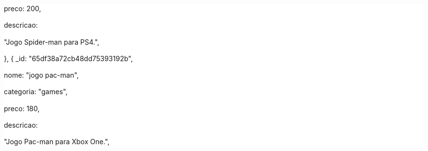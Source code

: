 preco: 200,

descricao:

  "Jogo Spider-man para PS4.",


},
{
_id: "65df38a72cb48dd75393192b",

nome: "jogo pac-man",

categoria: "games",

preco: 180,

descricao:

  "Jogo Pac-man para Xbox One.",

